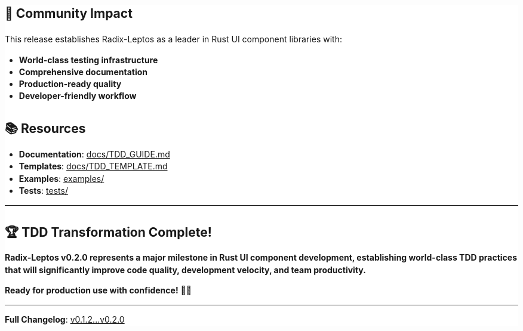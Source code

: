 ## 🎉 Community Impact

This release establishes Radix-Leptos as a leader in Rust UI component libraries with:
- **World-class testing infrastructure**
- **Comprehensive documentation**
- **Production-ready quality**
- **Developer-friendly workflow**

## 📚 Resources

- **Documentation**: [docs/TDD_GUIDE.md](docs/TDD_GUIDE.md)
- **Templates**: [docs/TDD_TEMPLATE.md](docs/TDD_TEMPLATE.md)
- **Examples**: [examples/](examples/)
- **Tests**: [tests/](tests/)

---

## 🏆 **TDD Transformation Complete!**

**Radix-Leptos v0.2.0 represents a major milestone in Rust UI component development, establishing world-class TDD practices that will significantly improve code quality, development velocity, and team productivity.**

**Ready for production use with confidence!** 🚀✨

---

**Full Changelog**: [v0.1.2...v0.2.0](https://github.com/cloud-shuttle/radix-leptos/compare/v0.1.2...v0.2.0)
